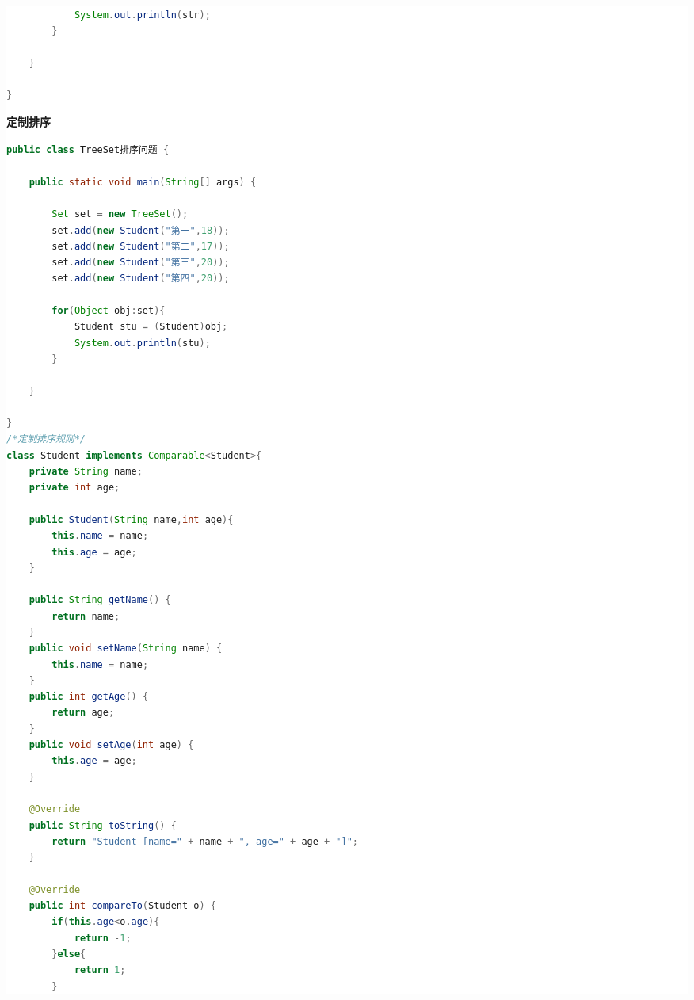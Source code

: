 ```java
            System.out.println(str);
        }

    }

}
```

**定制排序**

```java
public class TreeSet排序问题 {

    public static void main(String[] args) {

        Set set = new TreeSet();
        set.add(new Student("第一",18));
        set.add(new Student("第二",17));
        set.add(new Student("第三",20));
        set.add(new Student("第四",20));

        for(Object obj:set){
            Student stu = (Student)obj;
            System.out.println(stu);
        }

    }

}
/*定制排序规则*/
class Student implements Comparable<Student>{
    private String name;
    private int age;

    public Student(String name,int age){
        this.name = name;
        this.age = age;
    }

    public String getName() {
        return name;
    }
    public void setName(String name) {
        this.name = name;
    }
    public int getAge() {
        return age;
    }
    public void setAge(int age) {
        this.age = age;
    }

    @Override
    public String toString() {
        return "Student [name=" + name + ", age=" + age + "]";
    }

    @Override
    public int compareTo(Student o) {
        if(this.age<o.age){
            return -1;
        }else{
            return 1;
        }
```